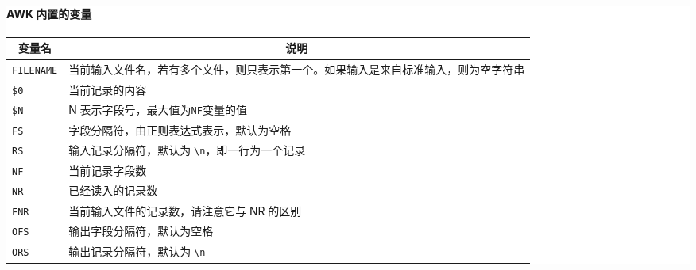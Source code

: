 #### AWK 内置的变量

| 变量名     | 说明                                                         |
| ---------- | ------------------------------------------------------------ |
| `FILENAME` | 当前输入文件名，若有多个文件，则只表示第一个。如果输入是来自标准输入，则为空字符串 |
| `$0`       | 当前记录的内容                                               |
| `$N`       | N 表示字段号，最大值为`NF`变量的值                           |
| `FS`       | 字段分隔符，由正则表达式表示，默认为空格                     |
| `RS`       | 输入记录分隔符，默认为 `\n`，即一行为一个记录                |
| `NF`       | 当前记录字段数                                               |
| `NR`       | 已经读入的记录数                                             |
| `FNR`      | 当前输入文件的记录数，请注意它与 NR 的区别                   |
| `OFS`      | 输出字段分隔符，默认为空格                                   |
| `ORS`      | 输出记录分隔符，默认为 `\n`                                  |